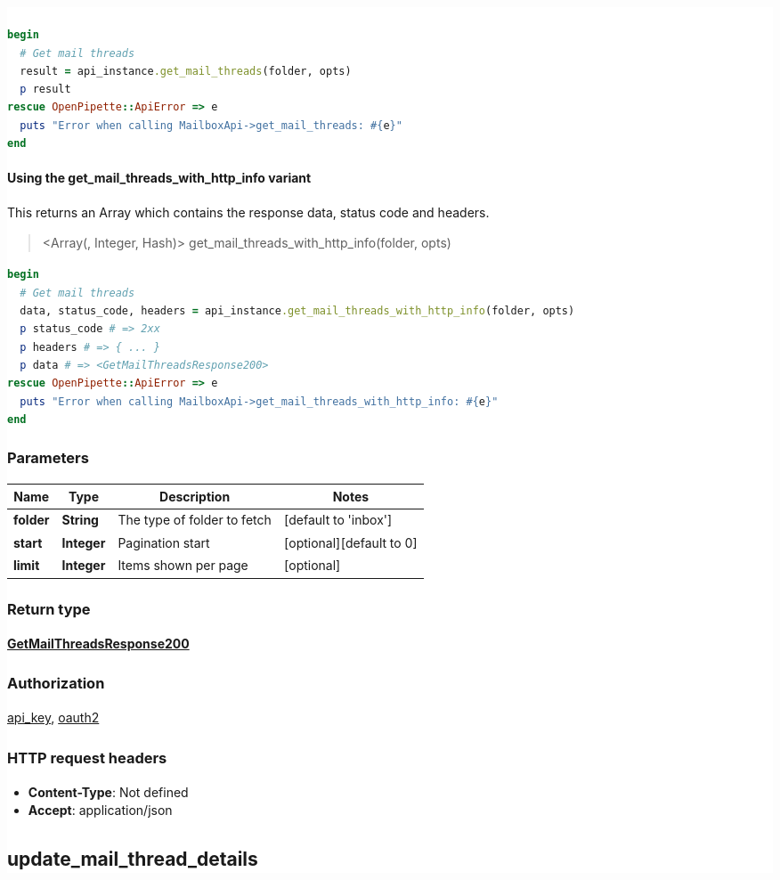 ```ruby

begin
  # Get mail threads
  result = api_instance.get_mail_threads(folder, opts)
  p result
rescue OpenPipette::ApiError => e
  puts "Error when calling MailboxApi->get_mail_threads: #{e}"
end
```

#### Using the get_mail_threads_with_http_info variant

This returns an Array which contains the response data, status code and headers.

> <Array(<GetMailThreadsResponse200>, Integer, Hash)> get_mail_threads_with_http_info(folder, opts)

```ruby
begin
  # Get mail threads
  data, status_code, headers = api_instance.get_mail_threads_with_http_info(folder, opts)
  p status_code # => 2xx
  p headers # => { ... }
  p data # => <GetMailThreadsResponse200>
rescue OpenPipette::ApiError => e
  puts "Error when calling MailboxApi->get_mail_threads_with_http_info: #{e}"
end
```

### Parameters

| Name | Type | Description | Notes |
| ---- | ---- | ----------- | ----- |
| **folder** | **String** | The type of folder to fetch | [default to &#39;inbox&#39;] |
| **start** | **Integer** | Pagination start | [optional][default to 0] |
| **limit** | **Integer** | Items shown per page | [optional] |

### Return type

[**GetMailThreadsResponse200**](GetMailThreadsResponse200.md)

### Authorization

[api_key](../README.md#api_key), [oauth2](../README.md#oauth2)

### HTTP request headers

- **Content-Type**: Not defined
- **Accept**: application/json


## update_mail_thread_details
